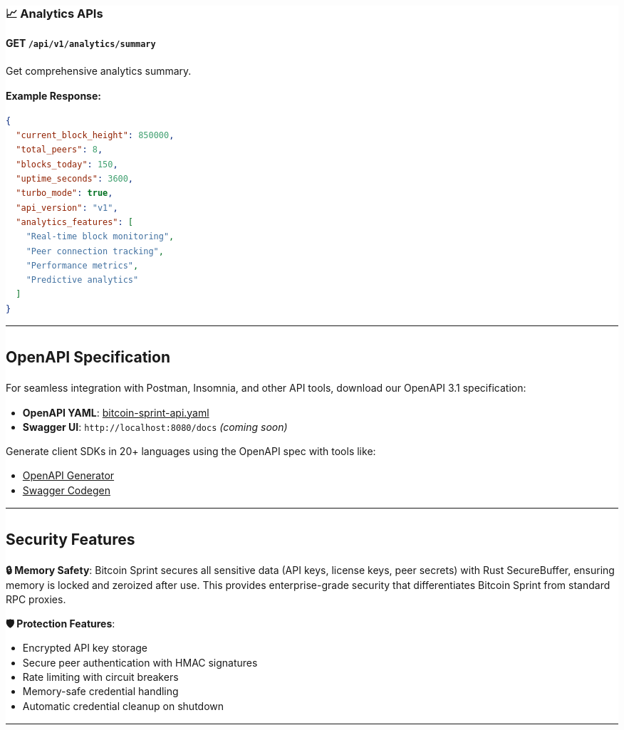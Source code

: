 
### 📈 Analytics APIs

#### GET `/api/v1/analytics/summary`
Get comprehensive analytics summary.

**Example Response:**

```json
{
  "current_block_height": 850000,
  "total_peers": 8,
  "blocks_today": 150,
  "uptime_seconds": 3600,
  "turbo_mode": true,
  "api_version": "v1",
  "analytics_features": [
    "Real-time block monitoring",
    "Peer connection tracking", 
    "Performance metrics",
    "Predictive analytics"
  ]
}
```

---

## OpenAPI Specification

For seamless integration with Postman, Insomnia, and other API tools, download our OpenAPI 3.1 specification:

- **OpenAPI YAML**: [bitcoin-sprint-api.yaml](./bitcoin-sprint-api.yaml)
- **Swagger UI**: `http://localhost:8080/docs` *(coming soon)*

Generate client SDKs in 20+ languages using the OpenAPI spec with tools like:

- [OpenAPI Generator](https://openapi-generator.tech/)
- [Swagger Codegen](https://swagger.io/tools/swagger-codegen/)

---

## Security Features

**🔒 Memory Safety**: Bitcoin Sprint secures all sensitive data (API keys, license keys, peer secrets) with Rust SecureBuffer, ensuring memory is locked and zeroized after use. This provides enterprise-grade security that differentiates Bitcoin Sprint from standard RPC proxies.

**🛡️ Protection Features**:
- Encrypted API key storage
- Secure peer authentication with HMAC signatures  
- Rate limiting with circuit breakers
- Memory-safe credential handling
- Automatic credential cleanup on shutdown

---